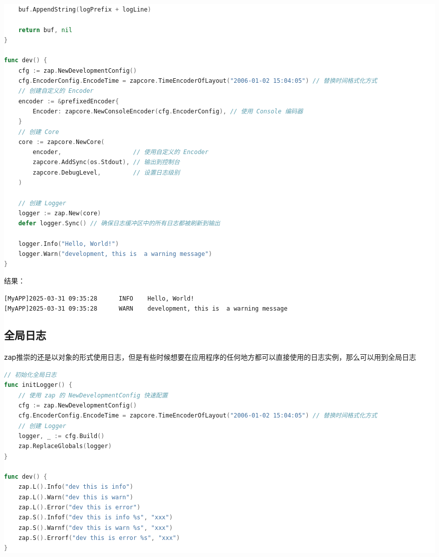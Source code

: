 ```go
	buf.AppendString(logPrefix + logLine)

	return buf, nil
}

func dev() {
	cfg := zap.NewDevelopmentConfig()
	cfg.EncoderConfig.EncodeTime = zapcore.TimeEncoderOfLayout("2006-01-02 15:04:05") // 替换时间格式化方式
	// 创建自定义的 Encoder
	encoder := &prefixedEncoder{
		Encoder: zapcore.NewConsoleEncoder(cfg.EncoderConfig), // 使用 Console 编码器
	}
	// 创建 Core
	core := zapcore.NewCore(
		encoder,                    // 使用自定义的 Encoder
		zapcore.AddSync(os.Stdout), // 输出到控制台
		zapcore.DebugLevel,         // 设置日志级别
	)

	// 创建 Logger
	logger := zap.New(core)
	defer logger.Sync() // 确保日志缓冲区中的所有日志都被刷新到输出

	logger.Info("Hello, World!")
	logger.Warn("development, this is  a warning message")
}
```

结果：

```
[MyAPP]2025-03-31 09:35:28      INFO    Hello, World!
[MyAPP]2025-03-31 09:35:28      WARN    development, this is  a warning message
```

## 全局日志

zap推崇的还是以对象的形式使用日志，但是有些时候想要在应用程序的任何地方都可以直接使用的日志实例，那么可以用到全局日志

```go
// 初始化全局日志
func initLogger() {
	// 使用 zap 的 NewDevelopmentConfig 快速配置
	cfg := zap.NewDevelopmentConfig()
	cfg.EncoderConfig.EncodeTime = zapcore.TimeEncoderOfLayout("2006-01-02 15:04:05") // 替换时间格式化方式
	// 创建 Logger
	logger, _ := cfg.Build()
	zap.ReplaceGlobals(logger)
}

func dev() {
	zap.L().Info("dev this is info")
	zap.L().Warn("dev this is warn")
	zap.L().Error("dev this is error")
	zap.S().Infof("dev this is info %s", "xxx")
	zap.S().Warnf("dev this is warn %s", "xxx")
	zap.S().Errorf("dev this is error %s", "xxx")
}
```
